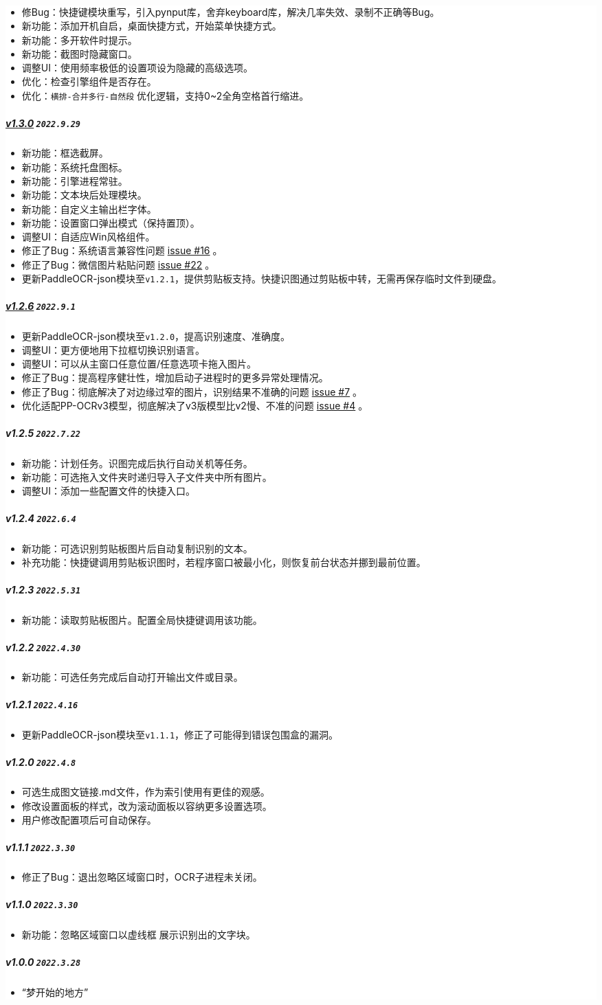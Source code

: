 - 修Bug：快捷键模块重写，引入pynput库，舍弃keyboard库，解决几率失效、录制不正确等Bug。
- 新功能：添加开机自启，桌面快捷方式，开始菜单快捷方式。
- 新功能：多开软件时提示。
- 新功能：截图时隐藏窗口。
- 调整UI：使用频率极低的设置项设为隐藏的高级选项。
- 优化：检查引擎组件是否存在。
- 优化：`横排-合并多行-自然段` 优化逻辑，支持0~2全角空格首行缩进。

##### [v1.3.0](https://github.com/hiroi-sora/Umi-OCR/tree/release/1.3.0) `2022.9.29`
- 新功能：框选截屏。
- 新功能：系统托盘图标。
- 新功能：引擎进程常驻。
- 新功能：文本块后处理模块。
- 新功能：自定义主输出栏字体。
- 新功能：设置窗口弹出模式（保持置顶）。
- 调整UI：自适应Win风格组件。
- 修正了Bug：系统语言兼容性问题 [issue #16](https://github.com/hiroi-sora/Umi-OCR/issues/16) 。
- 修正了Bug：微信图片粘贴问题 [issue #22](https://github.com/hiroi-sora/Umi-OCR/issues/22) 。
- 更新PaddleOCR-json模块至`v1.2.1`，提供剪贴板支持。快捷识图通过剪贴板中转，无需再保存临时文件到硬盘。

##### [v1.2.6](https://github.com/hiroi-sora/Umi-OCR/tree/release/1.2.6) `2022.9.1`

- 更新PaddleOCR-json模块至`v1.2.0`，提高识别速度、准确度。
- 调整UI：更方便地用下拉框切换识别语言。
- 调整UI：可以从主窗口任意位置/任意选项卡拖入图片。
- 修正了Bug：提高程序健壮性，增加启动子进程时的更多异常处理情况。
- 修正了Bug：彻底解决了对边缘过窄的图片，识别结果不准确的问题 [issue #7](https://github.com/hiroi-sora/Umi-OCR/issues/7) 。
- 优化适配PP-OCRv3模型，彻底解决了v3版模型比v2慢、不准的问题 [issue #4](https://github.com/hiroi-sora/Umi-OCR/issues/4#issuecomment-1141735773) 。

##### v1.2.5 `2022.7.22`
- 新功能：计划任务。识图完成后执行自动关机等任务。
- 新功能：可选拖入文件夹时递归导入子文件夹中所有图片。
- 调整UI：添加一些配置文件的快捷入口。

##### v1.2.4 `2022.6.4`
- 新功能：可选识别剪贴板图片后自动复制识别的文本。
- 补充功能：快捷键调用剪贴板识图时，若程序窗口被最小化，则恢复前台状态并挪到最前位置。
  
##### v1.2.3 `2022.5.31`
- 新功能：读取剪贴板图片。配置全局快捷键调用该功能。

##### v1.2.2 `2022.4.30`
- 新功能：可选任务完成后自动打开输出文件或目录。

##### v1.2.1 `2022.4.16`
- 更新PaddleOCR-json模块至`v1.1.1`，修正了可能得到错误包围盒的漏洞。

##### v1.2.0 `2022.4.8`
- 可选生成图文链接.md文件，作为索引使用有更佳的观感。
- 修改设置面板的样式，改为滚动面板以容纳更多设置选项。
- 用户修改配置项后可自动保存。

##### v1.1.1 `2022.3.30`
- 修正了Bug：退出忽略区域窗口时，OCR子进程未关闭。

##### v1.1.0 `2022.3.30`
- 新功能：忽略区域窗口以虚线框 展示识别出的文字块。

##### v1.0.0 `2022.3.28`
- “梦开始的地方”